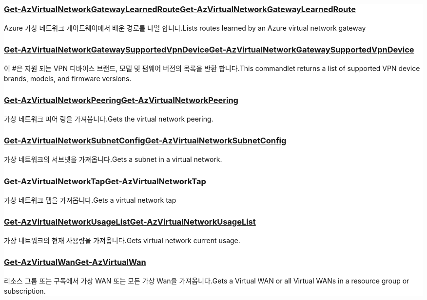 ### [<span data-ttu-id="4189d-391">Get-AzVirtualNetworkGatewayLearnedRoute</span><span class="sxs-lookup"><span data-stu-id="4189d-391">Get-AzVirtualNetworkGatewayLearnedRoute</span></span>](Get-AzVirtualNetworkGatewayLearnedRoute.md)
<span data-ttu-id="4189d-392">Azure 가상 네트워크 게이트웨이에서 배운 경로를 나열 합니다.</span><span class="sxs-lookup"><span data-stu-id="4189d-392">Lists routes learned by an Azure virtual network gateway</span></span>

### [<span data-ttu-id="4189d-393">Get-AzVirtualNetworkGatewaySupportedVpnDevice</span><span class="sxs-lookup"><span data-stu-id="4189d-393">Get-AzVirtualNetworkGatewaySupportedVpnDevice</span></span>](Get-AzVirtualNetworkGatewaySupportedVpnDevice.md)
<span data-ttu-id="4189d-394">이 #은 지원 되는 VPN 디바이스 브랜드, 모델 및 펌웨어 버전의 목록을 반환 합니다.</span><span class="sxs-lookup"><span data-stu-id="4189d-394">This commandlet returns a list of supported VPN device brands, models, and firmware versions.</span></span>

### [<span data-ttu-id="4189d-395">Get-AzVirtualNetworkPeering</span><span class="sxs-lookup"><span data-stu-id="4189d-395">Get-AzVirtualNetworkPeering</span></span>](Get-AzVirtualNetworkPeering.md)
<span data-ttu-id="4189d-396">가상 네트워크 피어 링을 가져옵니다.</span><span class="sxs-lookup"><span data-stu-id="4189d-396">Gets the virtual network peering.</span></span>

### [<span data-ttu-id="4189d-397">Get-AzVirtualNetworkSubnetConfig</span><span class="sxs-lookup"><span data-stu-id="4189d-397">Get-AzVirtualNetworkSubnetConfig</span></span>](Get-AzVirtualNetworkSubnetConfig.md)
<span data-ttu-id="4189d-398">가상 네트워크의 서브넷을 가져옵니다.</span><span class="sxs-lookup"><span data-stu-id="4189d-398">Gets a subnet in a virtual network.</span></span>

### [<span data-ttu-id="4189d-399">Get-AzVirtualNetworkTap</span><span class="sxs-lookup"><span data-stu-id="4189d-399">Get-AzVirtualNetworkTap</span></span>](Get-AzVirtualNetworkTap.md)
<span data-ttu-id="4189d-400">가상 네트워크 탭을 가져옵니다.</span><span class="sxs-lookup"><span data-stu-id="4189d-400">Gets a virtual network tap</span></span>

### [<span data-ttu-id="4189d-401">Get-AzVirtualNetworkUsageList</span><span class="sxs-lookup"><span data-stu-id="4189d-401">Get-AzVirtualNetworkUsageList</span></span>](Get-AzVirtualNetworkUsageList.md)
<span data-ttu-id="4189d-402">가상 네트워크의 현재 사용량을 가져옵니다.</span><span class="sxs-lookup"><span data-stu-id="4189d-402">Gets virtual network current usage.</span></span>

### [<span data-ttu-id="4189d-403">Get-AzVirtualWan</span><span class="sxs-lookup"><span data-stu-id="4189d-403">Get-AzVirtualWan</span></span>](Get-AzVirtualWan.md)
<span data-ttu-id="4189d-404">리소스 그룹 또는 구독에서 가상 WAN 또는 모든 가상 Wan을 가져옵니다.</span><span class="sxs-lookup"><span data-stu-id="4189d-404">Gets a Virtual WAN or all Virtual WANs in a resource group or subscription.</span></span>
